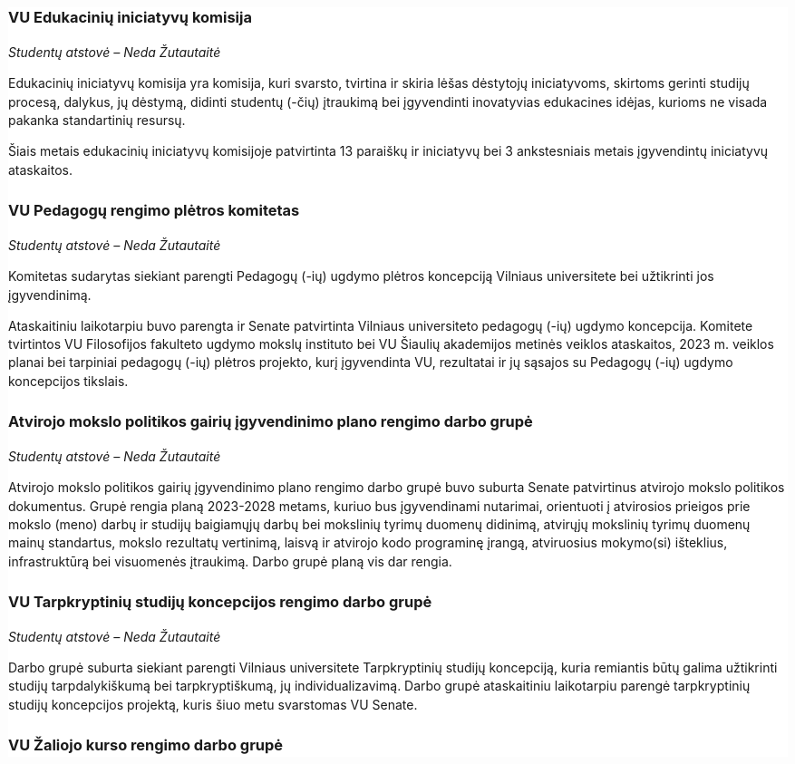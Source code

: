 ### VU Edukacinių iniciatyvų komisija

*Studentų atstovė – Neda Žutautaitė*

Edukacinių iniciatyvų komisija yra komisija, kuri svarsto, tvirtina ir
skiria lėšas dėstytojų iniciatyvoms, skirtoms gerinti studijų procesą,
dalykus, jų dėstymą, didinti studentų (-čių) įtraukimą bei įgyvendinti
inovatyvias edukacines idėjas, kurioms ne visada pakanka standartinių
resursų.

Šiais metais edukacinių iniciatyvų komisijoje patvirtinta 13 paraiškų ir
iniciatyvų bei 3 ankstesniais metais įgyvendintų iniciatyvų ataskaitos.

### VU Pedagogų rengimo plėtros komitetas

*Studentų atstovė – Neda Žutautaitė*

Komitetas sudarytas siekiant parengti Pedagogų (-ių) ugdymo plėtros
koncepciją Vilniaus universitete bei užtikrinti jos įgyvendinimą.

Ataskaitiniu laikotarpiu buvo parengta ir Senate patvirtinta Vilniaus
universiteto pedagogų (-ių) ugdymo koncepcija. Komitete tvirtintos VU
Filosofijos fakulteto ugdymo mokslų instituto bei VU Šiaulių akademijos
metinės veiklos ataskaitos, 2023 m. veiklos planai bei tarpiniai
pedagogų (-ių) plėtros projekto, kurį įgyvendinta VU, rezultatai ir jų
sąsajos su Pedagogų (-ių) ugdymo koncepcijos tikslais.

### Atvirojo mokslo politikos gairių įgyvendinimo plano rengimo darbo grupė

*Studentų atstovė – Neda Žutautaitė*

Atvirojo mokslo politikos gairių įgyvendinimo plano rengimo darbo grupė
buvo suburta Senate patvirtinus atvirojo mokslo politikos dokumentus.
Grupė rengia planą 2023-2028 metams, kuriuo bus įgyvendinami nutarimai,
orientuoti į atvirosios prieigos prie mokslo (meno) darbų ir studijų
baigiamųjų darbų bei mokslinių tyrimų duomenų didinimą, atvirųjų
mokslinių tyrimų duomenų mainų standartus, mokslo rezultatų vertinimą,
laisvą ir atvirojo kodo programinę įrangą, atviruosius mokymo(si)
išteklius, infrastruktūrą bei visuomenės įtraukimą. Darbo grupė planą
vis dar rengia.

### VU Tarpkryptinių studijų koncepcijos rengimo darbo grupė

*Studentų atstovė – Neda Žutautaitė*

Darbo grupė suburta siekiant parengti Vilniaus universitete
Tarpkryptinių studijų koncepciją, kuria remiantis būtų galima užtikrinti
studijų tarpdalykiškumą bei tarpkryptiškumą, jų individualizavimą. Darbo
grupė ataskaitiniu laikotarpiu parengė tarpkryptinių studijų koncepcijos
projektą, kuris šiuo metu svarstomas VU Senate.

### VU Žaliojo kurso rengimo darbo grupė
